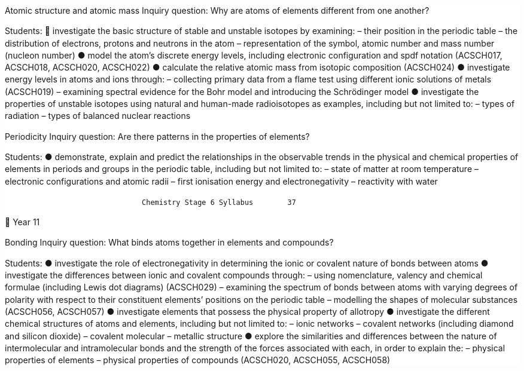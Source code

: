 Atomic structure and atomic mass
Inquiry question: Why are atoms of elements different from one another?

Students:
 investigate the basic structure of stable and unstable isotopes by examining:
   – their position in the periodic table
   – the distribution of electrons, protons and neutrons in the atom
   – representation of the symbol, atomic number and mass number (nucleon number)
● model the atom’s discrete energy levels, including electronic configuration and spdf notation
   (ACSCH017, ACSCH018, ACSCH020, ACSCH022)
● calculate the relative atomic mass from isotopic composition (ACSCH024)
● investigate energy levels in atoms and ions through:
   – collecting primary data from a flame test using different ionic solutions of metals (ACSCH019)
   – examining spectral evidence for the Bohr model and introducing the Schrödinger model
● investigate the properties of unstable isotopes using natural and human-made radioisotopes as
   examples, including but not limited to:
   – types of radiation
   – types of balanced nuclear reactions

Periodicity
Inquiry question: Are there patterns in the properties of elements?

Students:
●   demonstrate, explain and predict the relationships in the observable trends in the physical and chemical
    properties of elements in periods and groups in the periodic table, including but not limited to:
    – state of matter at room temperature
    – electronic configurations and atomic radii
    – first ionisation energy and electronegativity
    – reactivity with water




                                    Chemistry Stage 6 Syllabus        37
                                                                                                     Year 11


Bonding
Inquiry question: What binds atoms together in elements and compounds?

Students:
●   investigate the role of electronegativity in determining the ionic or covalent nature of bonds between
    atoms
●   investigate the differences between ionic and covalent compounds through:
    – using nomenclature, valency and chemical formulae (including Lewis dot diagrams) (ACSCH029)
    – examining the spectrum of bonds between atoms with varying degrees of polarity with respect to
        their constituent elements’ positions on the periodic table
    – modelling the shapes of molecular substances (ACSCH056, ACSCH057)
●   investigate elements that possess the physical property of allotropy
●   investigate the different chemical structures of atoms and elements, including but not limited to:
    – ionic networks
    – covalent networks (including diamond and silicon dioxide)
    – covalent molecular
    – metallic structure
●   explore the similarities and differences between the nature of intermolecular and intramolecular bonds
    and the strength of the forces associated with each, in order to explain the:
    – physical properties of elements
    – physical properties of compounds (ACSCH020, ACSCH055, ACSCH058)
